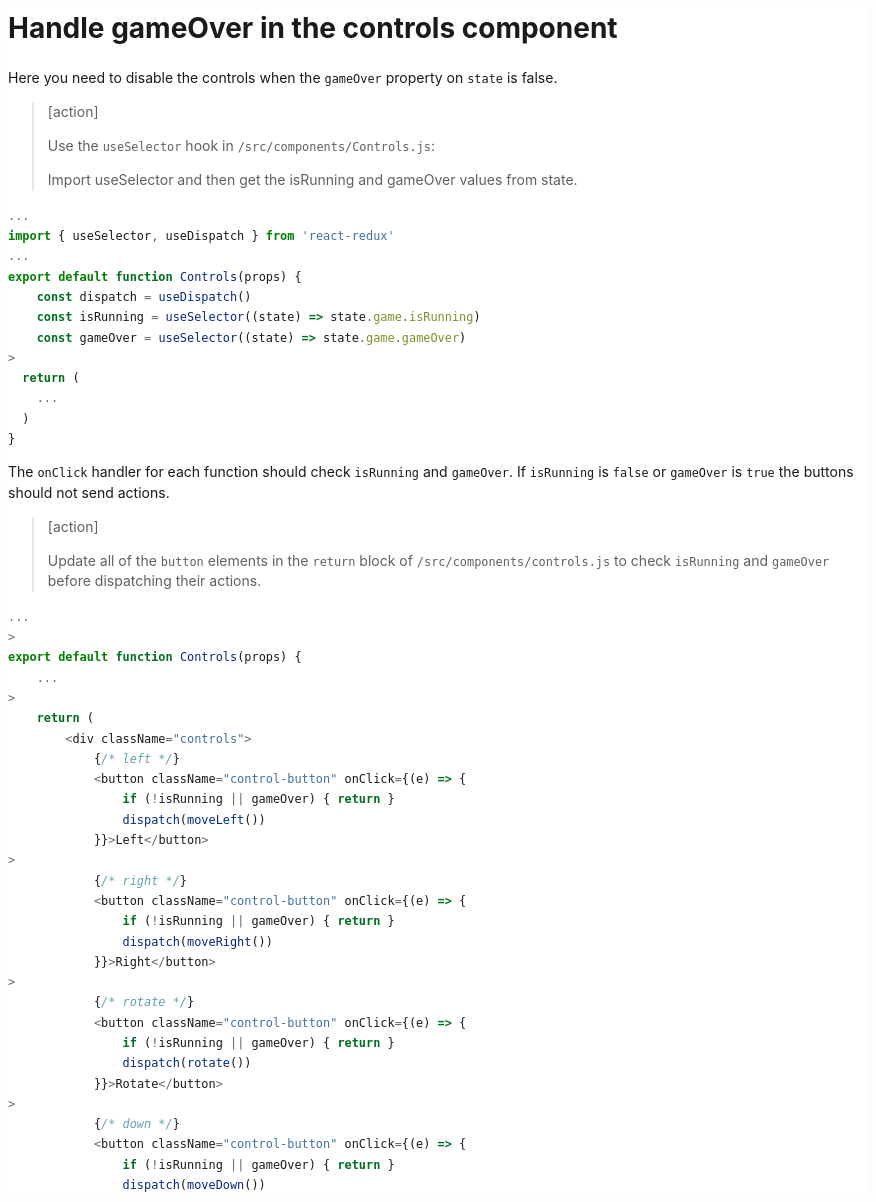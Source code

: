 # Handle gameOver in the controls component

Here you need to disable the controls when the `gameOver` property on `state` is false.

> [action]
>
> Use the `useSelector` hook in `/src/components/Controls.js`:
>
> Import useSelector and then get the isRunning and gameOver values from state. 
> 
```js
...
import { useSelector, useDispatch } from 'react-redux'
...
export default function Controls(props) {
	const dispatch = useDispatch()
	const isRunning = useSelector((state) => state.game.isRunning)
	const gameOver = useSelector((state) => state.game.gameOver) 
>
  return (
    ...
  )
}
```

The `onClick` handler for each function should check
`isRunning` and `gameOver`. If `isRunning` is `false`
or `gameOver` is `true` the buttons should not send actions.

> [action]
>
> Update all of the `button` elements in the `return` block of `/src/components/controls.js` to check `isRunning` and `gameOver` before dispatching their actions. 
>
```js
...
>
export default function Controls(props) {
	...
>
	return (
		<div className="controls">
			{/* left */}
			<button className="control-button" onClick={(e) => {
				if (!isRunning || gameOver) { return } 
				dispatch(moveLeft())
			}}>Left</button>
>
			{/* right */}
			<button className="control-button" onClick={(e) => {
				if (!isRunning || gameOver) { return } 
				dispatch(moveRight())
			}}>Right</button>
>
			{/* rotate */}
			<button className="control-button" onClick={(e) => {
				if (!isRunning || gameOver) { return } 
				dispatch(rotate())
			}}>Rotate</button>
>
			{/* down */}
			<button className="control-button" onClick={(e) => {
				if (!isRunning || gameOver) { return } 
				dispatch(moveDown())
```